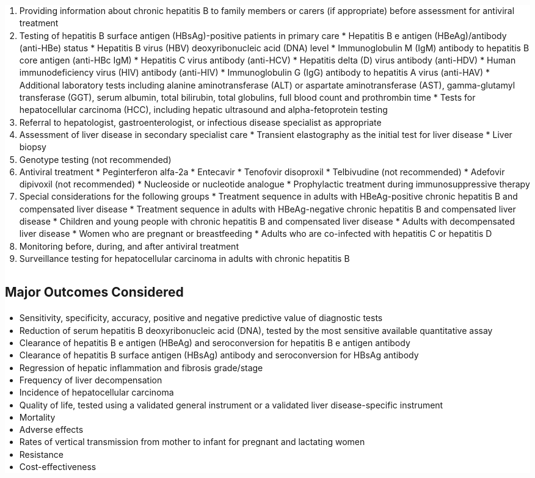 

  1. Providing information about chronic hepatitis B to family members or carers (if appropriate) before assessment for antiviral treatment 
  2. Testing of hepatitis B surface antigen (HBsAg)-positive patients in primary care 
    * Hepatitis B e antigen (HBeAg)/antibody (anti-HBe) status 
    * Hepatitis B virus (HBV) deoxyribonucleic acid (DNA) level 
    * Immunoglobulin M (IgM) antibody to hepatitis B core antigen (anti-HBc IgM) 
    * Hepatitis C virus antibody (anti-HCV) 
    * Hepatitis delta (D) virus antibody (anti-HDV) 
    * Human immunodeficiency virus (HIV) antibody (anti-HIV) 
    * Immunoglobulin G (IgG) antibody to hepatitis A virus (anti-HAV) 
    * Additional laboratory tests including alanine aminotransferase (ALT) or aspartate aminotransferase (AST), gamma-glutamyl transferase (GGT), serum albumin, total bilirubin, total globulins, full blood count and prothrombin time 
    * Tests for hepatocellular carcinoma (HCC), including hepatic ultrasound and alpha-fetoprotein testing 
  3. Referral to hepatologist, gastroenterologist, or infectious disease specialist as appropriate 
  4. Assessment of liver disease in secondary specialist care 
    * Transient elastography as the initial test for liver disease 
    * Liver biopsy 
  5. Genotype testing (not recommended) 
  6. Antiviral treatment 
    * Peginterferon alfa-2a 
    * Entecavir 
    * Tenofovir disoproxil 
    * Telbivudine (not recommended) 
    * Adefovir dipivoxil (not recommended) 
    * Nucleoside or nucleotide analogue 
    * Prophylactic treatment during immunosuppressive therapy 
  7. Special considerations for the following groups 
    * Treatment sequence in adults with HBeAg-positive chronic hepatitis B and compensated liver disease 
    * Treatment sequence in adults with HBeAg-negative chronic hepatitis B and compensated liver disease 
    * Children and young people with chronic hepatitis B and compensated liver disease 
    * Adults with decompensated liver disease 
    * Women who are pregnant or breastfeeding 
    * Adults who are co-infected with hepatitis C or hepatitis D 
  8. Monitoring before, during, and after antiviral treatment 
  9. Surveillance testing for hepatocellular carcinoma in adults with chronic hepatitis B 



## Major Outcomes Considered


  * Sensitivity, specificity, accuracy, positive and negative predictive value of diagnostic tests 
  * Reduction of serum hepatitis B deoxyribonucleic acid (DNA), tested by the most sensitive available quantitative assay 
  * Clearance of hepatitis B e antigen (HBeAg) and seroconversion for hepatitis B e antigen antibody 
  * Clearance of hepatitis B surface antigen (HBsAg) antibody and seroconversion for HBsAg antibody 
  * Regression of hepatic inflammation and fibrosis grade/stage 
  * Frequency of liver decompensation 
  * Incidence of hepatocellular carcinoma 
  * Quality of life, tested using a validated general instrument or a validated liver disease-specific instrument 
  * Mortality 
  * Adverse effects 
  * Rates of vertical transmission from mother to infant for pregnant and lactating women 
  * Resistance 
  * Cost-effectiveness 
